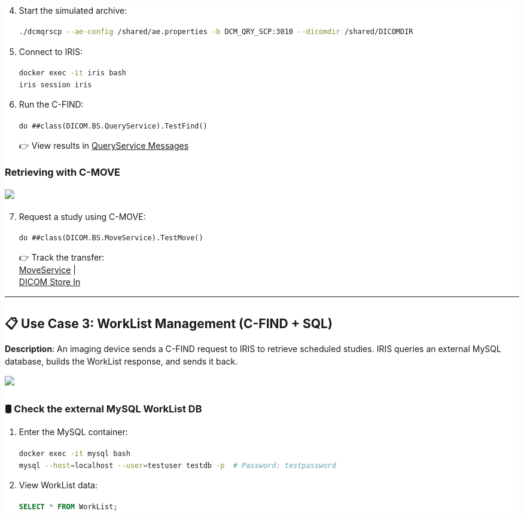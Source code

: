 4. Start the simulated archive:
   ```bash
   ./dcmqrscp --ae-config /shared/ae.properties -b DCM_QRY_SCP:3010 --dicomdir /shared/DICOMDIR
   ```

5. Connect to IRIS:
   ```bash
   docker exec -it iris bash
   iris session iris
   ```

6. Run the C-FIND:
   ```objectscript
   do ##class(DICOM.BS.QueryService).TestFind()
   ```

   👉 View results in [QueryService Messages](http://localhost:52773/csp/user/EnsPortal.MessageViewer.zen?SOURCEORTARGET=QueryService)

### Retrieving with C-MOVE

<img src="img/retrieve-usecase.png" width="900px"/>

7. Request a study using C-MOVE:
   ```objectscript
   do ##class(DICOM.BS.MoveService).TestMove()
   ```

   👉 Track the transfer:  
   [MoveService](http://localhost:52773/csp/user/EnsPortal.MessageViewer.zen?SOURCEORTARGET=MoveService) |  
   [DICOM Store In](http://localhost:52773/csp/user/EnsPortal.MessageViewer.zen?SOURCEORTARGET=DICOM%20Store%20In)

---

## 📋 Use Case 3: WorkList Management (C-FIND + SQL)

**Description**: An imaging device sends a C-FIND request to IRIS to retrieve scheduled studies. IRIS queries an external MySQL database, builds the WorkList response, and sends it back.

<img src="img/wl-usecase.png" width="900px"/>

### 🛢️ Check the external MySQL WorkList DB

1. Enter the MySQL container:
   ```bash
   docker exec -it mysql bash
   mysql --host=localhost --user=testuser testdb -p  # Password: testpassword
   ```

2. View WorkList data:
   ```sql
   SELECT * FROM WorkList;
   ```
